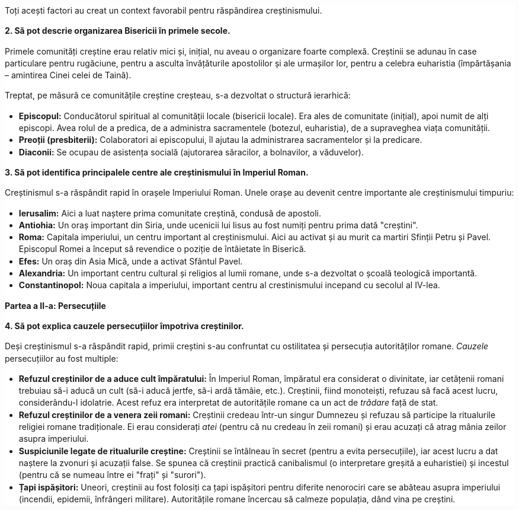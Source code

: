 
Toți acești factori au creat un context favorabil pentru răspândirea creștinismului.

**2. Să pot descrie organizarea Bisericii în primele secole.**

Primele comunități creștine erau relativ mici și, inițial, nu aveau o organizare foarte complexă. Creștinii se adunau în case particulare pentru rugăciune, pentru a asculta învățăturile apostolilor și ale urmașilor lor, pentru a celebra euharistia (împărtășania – amintirea Cinei celei de Taină).

Treptat, pe măsură ce comunitățile creștine creșteau, s-a dezvoltat o structură ierarhică:

*   **Episcopul:** Conducătorul spiritual al comunității locale (bisericii locale). Era ales de comunitate (inițial), apoi numit de alți episcopi. Avea rolul de a predica, de a administra sacramentele (botezul, euharistia), de a supraveghea viața comunității.
*   **Preoții (presbiterii):** Colaboratori ai episcopului, îl ajutau la administrarea sacramentelor și la predicare.
*   **Diaconii:** Se ocupau de asistența socială (ajutorarea săracilor, a bolnavilor, a văduvelor).

**3. Să pot identifica principalele centre ale creștinismului în Imperiul Roman.**

Creștinismul s-a răspândit rapid în orașele Imperiului Roman. Unele orașe au devenit centre importante ale creștinismului timpuriu:

*   **Ierusalim:** Aici a luat naștere prima comunitate creștină, condusă de apostoli.
*   **Antiohia:** Un oraș important din Siria, unde ucenicii lui Iisus au fost numiți pentru prima dată "creștini".
*   **Roma:** Capitala imperiului, un centru important al creștinismului. Aici au activat și au murit ca martiri Sfinții Petru și Pavel. Episcopul Romei a început să revendice o poziție de întâietate în Biserică.
*   **Efes:** Un oraș din Asia Mică, unde a activat Sfântul Pavel.
*   **Alexandria:** Un important centru cultural și religios al lumii romane, unde s-a dezvoltat o școală teologică importantă.
* **Constantinopol:** Noua capitala a imperiului, important centru al crestinismului incepand cu secolul al IV-lea.

**Partea a II-a: Persecuțiile**

**4. Să pot explica cauzele persecuțiilor împotriva creștinilor.**

Deși creștinismul s-a răspândit rapid, primii creștini s-au confruntat cu ostilitatea și persecuția autorităților romane. *Cauzele* persecuțiilor au fost multiple:

*   **Refuzul creștinilor de a aduce cult împăratului:** În Imperiul Roman, împăratul era considerat o divinitate, iar cetățenii romani trebuiau să-i aducă un cult (să-i aducă jertfe, să-i ardă tămâie, etc.). Creștinii, fiind monoteiști, refuzau să facă acest lucru, considerându-l idolatrie. Acest refuz era interpretat de autoritățile romane ca un act de *trădare* față de stat.
*   **Refuzul creștinilor de a venera zeii romani:** Creștinii credeau într-un singur Dumnezeu și refuzau să participe la ritualurile religiei romane tradiționale. Ei erau considerați *atei* (pentru că nu credeau în zeii romani) și erau acuzați că atrag mânia zeilor asupra imperiului.
*   **Suspiciunile legate de ritualurile creștine:** Creștinii se întâlneau în secret (pentru a evita persecuțiile), iar acest lucru a dat naștere la zvonuri și acuzații false. Se spunea că creștinii practică canibalismul (o interpretare greșită a euharistiei) și incestul (pentru că se numeau între ei "frați" și "surori").
*   **Țapi ispășitori:** Uneori, creștinii au fost folosiți ca țapi ispășitori pentru diferite nenorociri care se abăteau asupra imperiului (incendii, epidemii, înfrângeri militare). Autoritățile romane încercau să calmeze populația, dând vina pe creștini.
